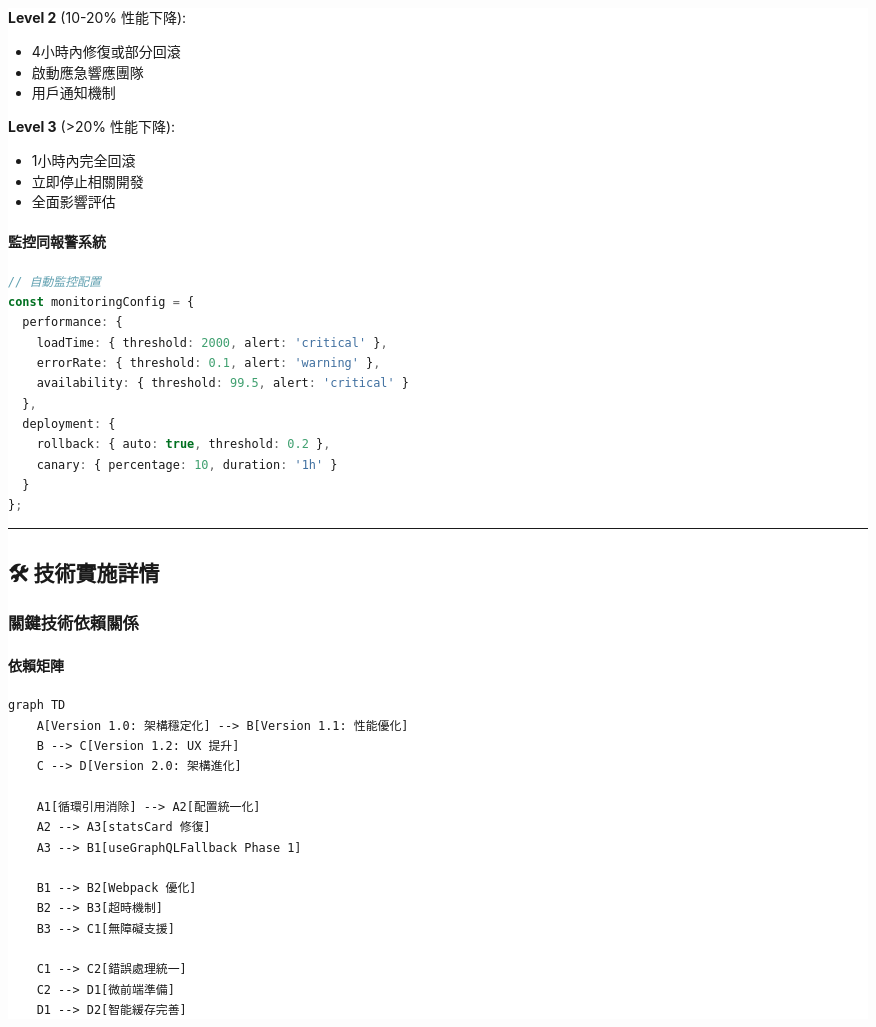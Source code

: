 **Level 2** (10-20% 性能下降):
- 4小時內修復或部分回滾
- 啟動應急響應團隊
- 用戶通知機制

**Level 3** (>20% 性能下降):
- 1小時內完全回滾
- 立即停止相關開發
- 全面影響評估

#### 監控同報警系統
```typescript
// 自動監控配置
const monitoringConfig = {
  performance: {
    loadTime: { threshold: 2000, alert: 'critical' },
    errorRate: { threshold: 0.1, alert: 'warning' },
    availability: { threshold: 99.5, alert: 'critical' }
  },
  deployment: {
    rollback: { auto: true, threshold: 0.2 },
    canary: { percentage: 10, duration: '1h' }
  }
};
```

---

## 🛠️ 技術實施詳情

### 關鍵技術依賴關係

#### 依賴矩陣
```mermaid
graph TD
    A[Version 1.0: 架構穩定化] --> B[Version 1.1: 性能優化]
    B --> C[Version 1.2: UX 提升]
    C --> D[Version 2.0: 架構進化]
    
    A1[循環引用消除] --> A2[配置統一化]
    A2 --> A3[statsCard 修復]
    A3 --> B1[useGraphQLFallback Phase 1]
    
    B1 --> B2[Webpack 優化]
    B2 --> B3[超時機制]
    B3 --> C1[無障礙支援]
    
    C1 --> C2[錯誤處理統一]
    C2 --> D1[微前端準備]
    D1 --> D2[智能緩存完善]
```
